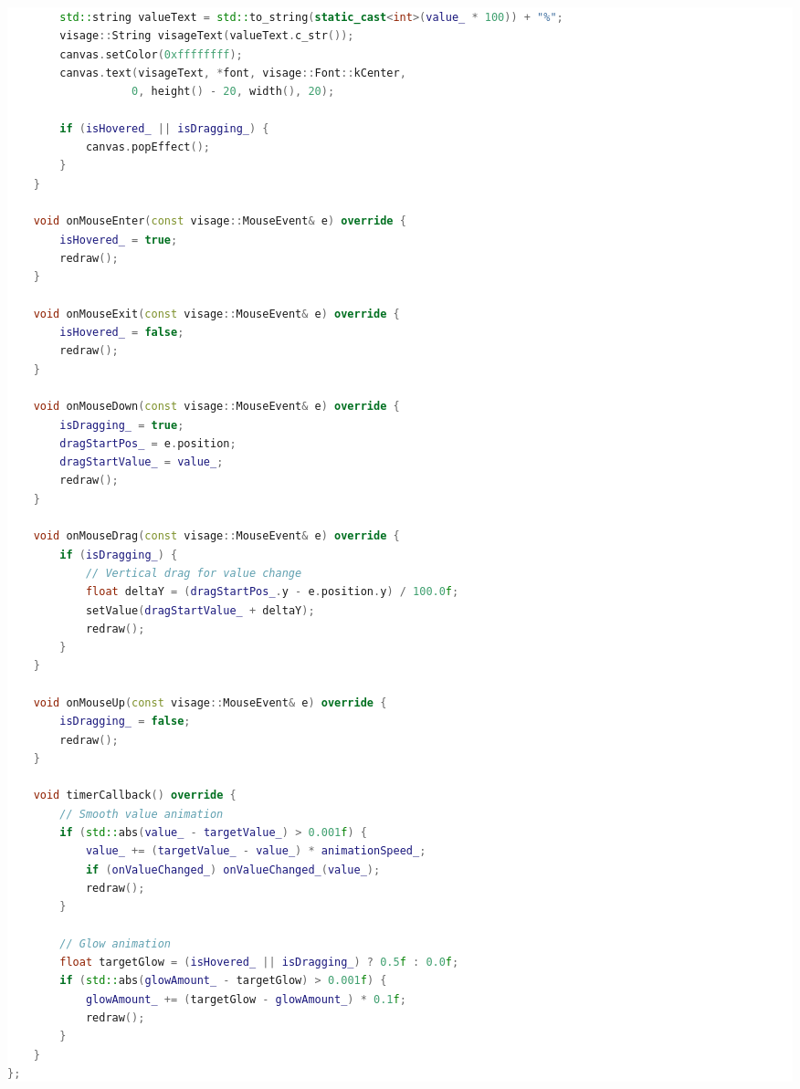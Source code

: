 ```cpp
        std::string valueText = std::to_string(static_cast<int>(value_ * 100)) + "%";
        visage::String visageText(valueText.c_str());
        canvas.setColor(0xffffffff);
        canvas.text(visageText, *font, visage::Font::kCenter, 
                   0, height() - 20, width(), 20);
        
        if (isHovered_ || isDragging_) {
            canvas.popEffect();
        }
    }
    
    void onMouseEnter(const visage::MouseEvent& e) override {
        isHovered_ = true;
        redraw();
    }
    
    void onMouseExit(const visage::MouseEvent& e) override {
        isHovered_ = false;
        redraw();
    }
    
    void onMouseDown(const visage::MouseEvent& e) override {
        isDragging_ = true;
        dragStartPos_ = e.position;
        dragStartValue_ = value_;
        redraw();
    }
    
    void onMouseDrag(const visage::MouseEvent& e) override {
        if (isDragging_) {
            // Vertical drag for value change
            float deltaY = (dragStartPos_.y - e.position.y) / 100.0f;
            setValue(dragStartValue_ + deltaY);
            redraw();
        }
    }
    
    void onMouseUp(const visage::MouseEvent& e) override {
        isDragging_ = false;
        redraw();
    }
    
    void timerCallback() override {
        // Smooth value animation
        if (std::abs(value_ - targetValue_) > 0.001f) {
            value_ += (targetValue_ - value_) * animationSpeed_;
            if (onValueChanged_) onValueChanged_(value_);
            redraw();
        }
        
        // Glow animation
        float targetGlow = (isHovered_ || isDragging_) ? 0.5f : 0.0f;
        if (std::abs(glowAmount_ - targetGlow) > 0.001f) {
            glowAmount_ += (targetGlow - glowAmount_) * 0.1f;
            redraw();
        }
    }
};
```
